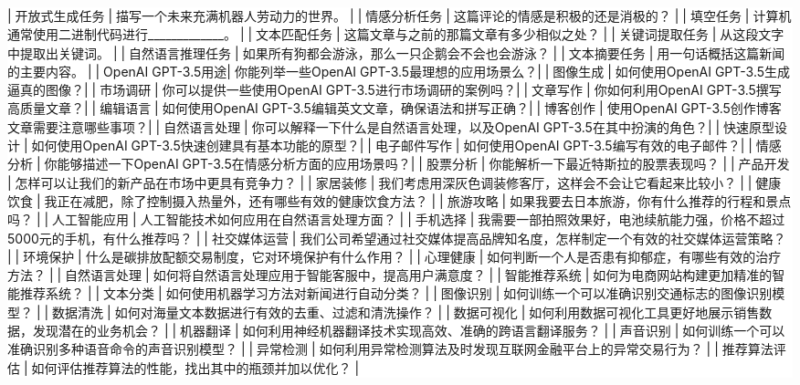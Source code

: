 | 开放式生成任务               | 描写一个未来充满机器人劳动力的世界。                             |
| 情感分析任务                 | 这篇评论的情感是积极的还是消极的？                               |
| 填空任务                     | 计算机通常使用二进制代码进行_____________。                       |
| 文本匹配任务                 | 这篇文章与之前的那篇文章有多少相似之处？                         |
| 关键词提取任务               | 从这段文字中提取出关键词。                                       |
| 自然语言推理任务             | 如果所有狗都会游泳，那么一只企鹅会不会也会游泳？                   |
| 文本摘要任务                 | 用一句话概括这篇新闻的主要内容。                                 |
| OpenAI GPT-3.5用途| 你能列举一些OpenAI GPT-3.5最理想的应用场景么？|
| 图像生成 | 如何使用OpenAI GPT-3.5生成逼真的图像？|
| 市场调研 | 你可以提供一些使用OpenAI GPT-3.5进行市场调研的案例吗？|
| 文章写作 | 你如何利用OpenAI GPT-3.5撰写高质量文章？|
| 编辑语言 | 如何使用OpenAI GPT-3.5编辑英文文章，确保语法和拼写正确？|
| 博客创作 | 使用OpenAI GPT-3.5创作博客文章需要注意哪些事项？|
| 自然语言处理 | 你可以解释一下什么是自然语言处理，以及OpenAI GPT-3.5在其中扮演的角色？|
| 快速原型设计 | 如何使用OpenAI GPT-3.5快速创建具有基本功能的原型？|
| 电子邮件写作 | 如何使用OpenAI GPT-3.5编写有效的电子邮件？|
| 情感分析 | 你能够描述一下OpenAI GPT-3.5在情感分析方面的应用场景吗？|
| 股票分析 | 你能解析一下最近特斯拉的股票表现吗？ |
| 产品开发 | 怎样可以让我们的新产品在市场中更具有竞争力？ |
| 家居装修 | 我们考虑用深灰色调装修客厅，这样会不会让它看起来比较小？ |
| 健康饮食 | 我正在减肥，除了控制摄入热量外，还有哪些有效的健康饮食方法？ |
| 旅游攻略 | 如果我要去日本旅游，你有什么推荐的行程和景点吗？ |
| 人工智能应用 | 人工智能技术如何应用在自然语言处理方面？ |
| 手机选择 | 我需要一部拍照效果好，电池续航能力强，价格不超过5000元的手机，有什么推荐吗？ |
| 社交媒体运营 | 我们公司希望通过社交媒体提高品牌知名度，怎样制定一个有效的社交媒体运营策略？ |
| 环境保护 | 什么是碳排放配额交易制度，它对环境保护有什么作用？ |
| 心理健康 | 如何判断一个人是否患有抑郁症，有哪些有效的治疗方法？ |
| 自然语言处理 | 如何将自然语言处理应用于智能客服中，提高用户满意度？ |
| 智能推荐系统 | 如何为电商网站构建更加精准的智能推荐系统？ |
| 文本分类 | 如何使用机器学习方法对新闻进行自动分类？ |
| 图像识别 | 如何训练一个可以准确识别交通标志的图像识别模型？ |
| 数据清洗 | 如何对海量文本数据进行有效的去重、过滤和清洗操作？ |
| 数据可视化 | 如何利用数据可视化工具更好地展示销售数据，发现潜在的业务机会？ |
| 机器翻译 | 如何利用神经机器翻译技术实现高效、准确的跨语言翻译服务？ |
| 声音识别 | 如何训练一个可以准确识别多种语音命令的声音识别模型？ |
| 异常检测 | 如何利用异常检测算法及时发现互联网金融平台上的异常交易行为？ |
| 推荐算法评估 | 如何评估推荐算法的性能，找出其中的瓶颈并加以优化？ |